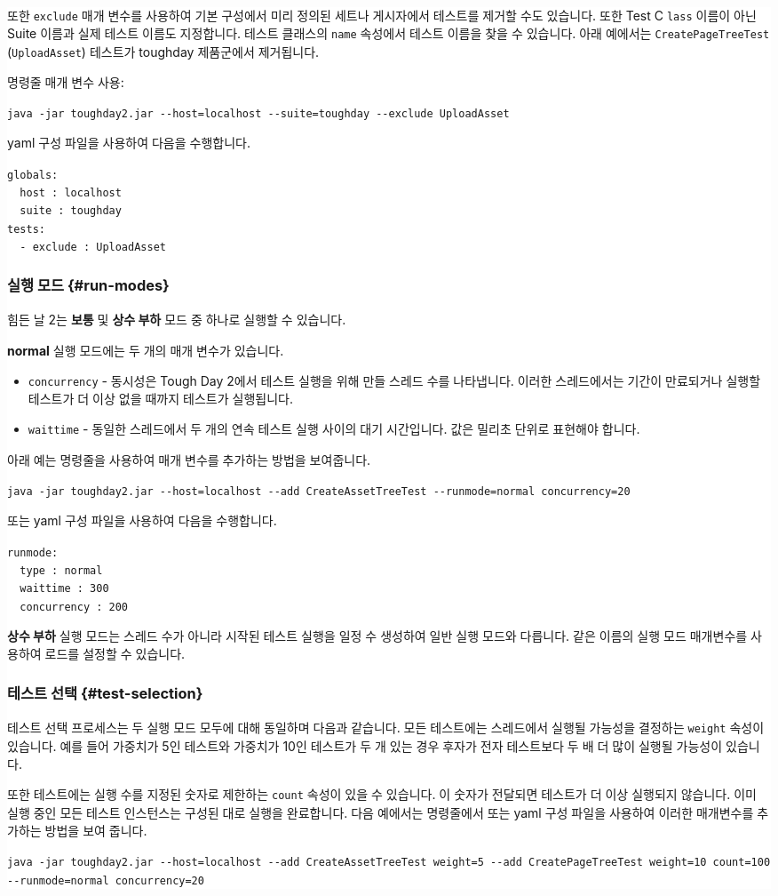 또한 `exclude` 매개 변수를 사용하여 기본 구성에서 미리 정의된 세트나 게시자에서 테스트를 제거할 수도 있습니다. 또한 Test C `lass` 이름이 아닌 Suite 이름과 실제 테스트 이름도 지정합니다. 테스트 클래스의 `name` 속성에서 테스트 이름을 찾을 수 있습니다. 아래 예에서는 `CreatePageTreeTest`(`UploadAsset`) 테스트가 toughday 제품군에서 제거됩니다.

명령줄 매개 변수 사용:

```xml
java -jar toughday2.jar --host=localhost --suite=toughday --exclude UploadAsset
```

yaml 구성 파일을 사용하여 다음을 수행합니다.

```xml
globals:
  host : localhost
  suite : toughday
tests:
  - exclude : UploadAsset
```

### 실행 모드 {#run-modes}

힘든 날 2는 **보통** 및 **상수 부하** 모드 중 하나로 실행할 수 있습니다.

**normal** 실행 모드에는 두 개의 매개 변수가 있습니다.

* `concurrency` - 동시성은 Tough Day 2에서 테스트 실행을 위해 만들 스레드 수를 나타냅니다. 이러한 스레드에서는 기간이 만료되거나 실행할 테스트가 더 이상 없을 때까지 테스트가 실행됩니다.

* `waittime` - 동일한 스레드에서 두 개의 연속 테스트 실행 사이의 대기 시간입니다. 값은 밀리초 단위로 표현해야 합니다.

아래 예는 명령줄을 사용하여 매개 변수를 추가하는 방법을 보여줍니다.

```xml
java -jar toughday2.jar --host=localhost --add CreateAssetTreeTest --runmode=normal concurrency=20
```

또는 yaml 구성 파일을 사용하여 다음을 수행합니다.

```xml
runmode:
  type : normal
  waittime : 300
  concurrency : 200
```

**상수 부하** 실행 모드는 스레드 수가 아니라 시작된 테스트 실행을 일정 수 생성하여 일반 실행 모드와 다릅니다. 같은 이름의 실행 모드 매개변수를 사용하여 로드를 설정할 수 있습니다.

### 테스트 선택 {#test-selection}

테스트 선택 프로세스는 두 실행 모드 모두에 대해 동일하며 다음과 같습니다. 모든 테스트에는 스레드에서 실행될 가능성을 결정하는 `weight` 속성이 있습니다. 예를 들어 가중치가 5인 테스트와 가중치가 10인 테스트가 두 개 있는 경우 후자가 전자 테스트보다 두 배 더 많이 실행될 가능성이 있습니다.

또한 테스트에는 실행 수를 지정된 숫자로 제한하는 `count` 속성이 있을 수 있습니다. 이 숫자가 전달되면 테스트가 더 이상 실행되지 않습니다. 이미 실행 중인 모든 테스트 인스턴스는 구성된 대로 실행을 완료합니다. 다음 예에서는 명령줄에서 또는 yaml 구성 파일을 사용하여 이러한 매개변수를 추가하는 방법을 보여 줍니다.

```xml
java -jar toughday2.jar --host=localhost --add CreateAssetTreeTest weight=5 --add CreatePageTreeTest weight=10 count=100 --runmode=normal concurrency=20
```
